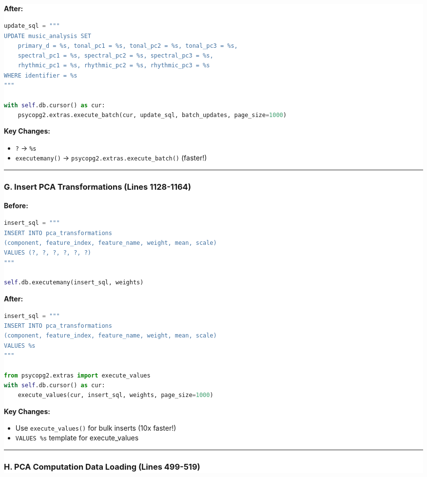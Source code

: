 **After:**
```python
update_sql = """
UPDATE music_analysis SET
    primary_d = %s, tonal_pc1 = %s, tonal_pc2 = %s, tonal_pc3 = %s,
    spectral_pc1 = %s, spectral_pc2 = %s, spectral_pc3 = %s,
    rhythmic_pc1 = %s, rhythmic_pc2 = %s, rhythmic_pc3 = %s
WHERE identifier = %s
"""

with self.db.cursor() as cur:
    psycopg2.extras.execute_batch(cur, update_sql, batch_updates, page_size=1000)
```

**Key Changes:**
- `?` → `%s`
- `executemany()` → `psycopg2.extras.execute_batch()` (faster!)

---

### G. Insert PCA Transformations (Lines 1128-1164)

**Before:**
```python
insert_sql = """
INSERT INTO pca_transformations
(component, feature_index, feature_name, weight, mean, scale)
VALUES (?, ?, ?, ?, ?, ?)
"""

self.db.executemany(insert_sql, weights)
```

**After:**
```python
insert_sql = """
INSERT INTO pca_transformations
(component, feature_index, feature_name, weight, mean, scale)
VALUES %s
"""

from psycopg2.extras import execute_values
with self.db.cursor() as cur:
    execute_values(cur, insert_sql, weights, page_size=1000)
```

**Key Changes:**
- Use `execute_values()` for bulk inserts (10x faster!)
- `VALUES %s` template for execute_values

---

### H. PCA Computation Data Loading (Lines 499-519)
